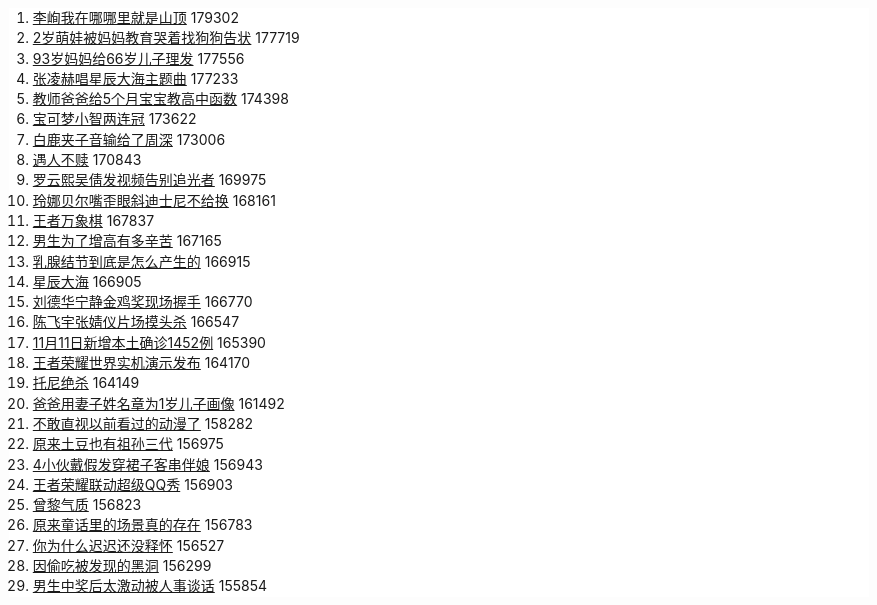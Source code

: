 1. [李峋我在哪哪里就是山顶](https://s.weibo.com/weibo?q=%23%E6%9D%8E%E5%B3%8B%E6%88%91%E5%9C%A8%E5%93%AA%E5%93%AA%E9%87%8C%E5%B0%B1%E6%98%AF%E5%B1%B1%E9%A1%B6%23&t=31&band_rank=33&Refer=top) 179302
1. [2岁萌娃被妈妈教育哭着找狗狗告状](https://s.weibo.com/weibo?q=%232%E5%B2%81%E8%90%8C%E5%A8%83%E8%A2%AB%E5%A6%88%E5%A6%88%E6%95%99%E8%82%B2%E5%93%AD%E7%9D%80%E6%89%BE%E7%8B%97%E7%8B%97%E5%91%8A%E7%8A%B6%23&t=31&band_rank=26&Refer=top) 177719
1. [93岁妈妈给66岁儿子理发](https://s.weibo.com/weibo?q=%2393%E5%B2%81%E5%A6%88%E5%A6%88%E7%BB%9966%E5%B2%81%E5%84%BF%E5%AD%90%E7%90%86%E5%8F%91%23&t=31&band_rank=48&Refer=top) 177556
1. [张凌赫唱星辰大海主题曲](https://s.weibo.com/weibo?q=%23%E5%BC%A0%E5%87%8C%E8%B5%AB%E5%94%B1%E6%98%9F%E8%BE%B0%E5%A4%A7%E6%B5%B7%E4%B8%BB%E9%A2%98%E6%9B%B2%23&t=31&band_rank=31&Refer=top) 177233
1. [教师爸爸给5个月宝宝教高中函数](https://s.weibo.com/weibo?q=%23%E6%95%99%E5%B8%88%E7%88%B8%E7%88%B8%E7%BB%995%E4%B8%AA%E6%9C%88%E5%AE%9D%E5%AE%9D%E6%95%99%E9%AB%98%E4%B8%AD%E5%87%BD%E6%95%B0%23&t=31&band_rank=47&Refer=top) 174398
1. [宝可梦小智两连冠](https://s.weibo.com/weibo?q=%23%E5%AE%9D%E5%8F%AF%E6%A2%A6%E5%B0%8F%E6%99%BA%E4%B8%A4%E8%BF%9E%E5%86%A0%23&t=31&band_rank=20&Refer=top) 173622
1. [白鹿夹子音输给了周深](https://s.weibo.com/weibo?q=%23%E7%99%BD%E9%B9%BF%E5%A4%B9%E5%AD%90%E9%9F%B3%E8%BE%93%E7%BB%99%E4%BA%86%E5%91%A8%E6%B7%B1%23&t=31&band_rank=21&Refer=top) 173006
1. [遇人不赎](https://s.weibo.com/weibo?q=%23%E9%81%87%E4%BA%BA%E4%B8%8D%E8%B5%8E%23&t=31&band_rank=22&Refer=top) 170843
1. [罗云熙吴倩发视频告别追光者](https://s.weibo.com/weibo?q=%23%E7%BD%97%E4%BA%91%E7%86%99%E5%90%B4%E5%80%A9%E5%8F%91%E8%A7%86%E9%A2%91%E5%91%8A%E5%88%AB%E8%BF%BD%E5%85%89%E8%80%85%23&t=31&band_rank=34&Refer=top) 169975
1. [玲娜贝尔嘴歪眼斜迪士尼不给换](https://s.weibo.com/weibo?q=%23%E7%8E%B2%E5%A8%9C%E8%B4%9D%E5%B0%94%E5%98%B4%E6%AD%AA%E7%9C%BC%E6%96%9C%E8%BF%AA%E5%A3%AB%E5%B0%BC%E4%B8%8D%E7%BB%99%E6%8D%A2%23&t=31&band_rank=27&Refer=top) 168161
1. [王者万象棋](https://s.weibo.com/weibo?q=%23%E7%8E%8B%E8%80%85%E4%B8%87%E8%B1%A1%E6%A3%8B%23&t=31&band_rank=39&Refer=top) 167837
1. [男生为了增高有多辛苦](https://s.weibo.com/weibo?q=%23%E7%94%B7%E7%94%9F%E4%B8%BA%E4%BA%86%E5%A2%9E%E9%AB%98%E6%9C%89%E5%A4%9A%E8%BE%9B%E8%8B%A6%23&t=31&band_rank=25&Refer=top) 167165
1. [乳腺结节到底是怎么产生的](https://s.weibo.com/weibo?q=%23%E4%B9%B3%E8%85%BA%E7%BB%93%E8%8A%82%E5%88%B0%E5%BA%95%E6%98%AF%E6%80%8E%E4%B9%88%E4%BA%A7%E7%94%9F%E7%9A%84%23&t=31&band_rank=24&Refer=top) 166915
1. [星辰大海](https://s.weibo.com/weibo?q=%E6%98%9F%E8%BE%B0%E5%A4%A7%E6%B5%B7&t=31&band_rank=41&Refer=top) 166905
1. [刘德华宁静金鸡奖现场握手](https://s.weibo.com/weibo?q=%E5%88%98%E5%BE%B7%E5%8D%8E%E5%AE%81%E9%9D%99%E9%87%91%E9%B8%A1%E5%A5%96%E7%8E%B0%E5%9C%BA%E6%8F%A1%E6%89%8B&t=31&band_rank=32&Refer=top) 166770
1. [陈飞宇张婧仪片场摸头杀](https://s.weibo.com/weibo?q=%23%E9%99%88%E9%A3%9E%E5%AE%87%E5%BC%A0%E5%A9%A7%E4%BB%AA%E7%89%87%E5%9C%BA%E6%91%B8%E5%A4%B4%E6%9D%80%23&t=31&band_rank=34&Refer=top) 166547
1. [11月11日新增本土确诊1452例](https://s.weibo.com/weibo?q=%2311%E6%9C%8811%E6%97%A5%E6%96%B0%E5%A2%9E%E6%9C%AC%E5%9C%9F%E7%A1%AE%E8%AF%8A1452%E4%BE%8B%23&t=31&band_rank=30&Refer=top) 165390
1. [王者荣耀世界实机演示发布](https://s.weibo.com/weibo?q=%23%E7%8E%8B%E8%80%85%E8%8D%A3%E8%80%80%E4%B8%96%E7%95%8C%E5%AE%9E%E6%9C%BA%E6%BC%94%E7%A4%BA%E5%8F%91%E5%B8%83%23&t=31&band_rank=49&Refer=top) 164170
1. [托尼绝杀](https://s.weibo.com/weibo?q=%23%E6%89%98%E5%B0%BC%E7%BB%9D%E6%9D%80%23&t=31&band_rank=43&Refer=top) 164149
1. [爸爸用妻子姓名章为1岁儿子画像](https://s.weibo.com/weibo?q=%23%E7%88%B8%E7%88%B8%E7%94%A8%E5%A6%BB%E5%AD%90%E5%A7%93%E5%90%8D%E7%AB%A0%E4%B8%BA1%E5%B2%81%E5%84%BF%E5%AD%90%E7%94%BB%E5%83%8F%23&t=31&band_rank=35&Refer=top) 161492
1. [不敢直视以前看过的动漫了](https://s.weibo.com/weibo?q=%23%E4%B8%8D%E6%95%A2%E7%9B%B4%E8%A7%86%E4%BB%A5%E5%89%8D%E7%9C%8B%E8%BF%87%E7%9A%84%E5%8A%A8%E6%BC%AB%E4%BA%86%23&t=31&band_rank=47&Refer=top) 158282
1. [原来土豆也有祖孙三代](https://s.weibo.com/weibo?q=%23%E5%8E%9F%E6%9D%A5%E5%9C%9F%E8%B1%86%E4%B9%9F%E6%9C%89%E7%A5%96%E5%AD%99%E4%B8%89%E4%BB%A3%23&t=31&band_rank=39&Refer=top) 156975
1. [4小伙戴假发穿裙子客串伴娘](https://s.weibo.com/weibo?q=%234%E5%B0%8F%E4%BC%99%E6%88%B4%E5%81%87%E5%8F%91%E7%A9%BF%E8%A3%99%E5%AD%90%E5%AE%A2%E4%B8%B2%E4%BC%B4%E5%A8%98%23&t=31&band_rank=44&Refer=top) 156943
1. [王者荣耀联动超级QQ秀](https://s.weibo.com/weibo?q=%23%E7%8E%8B%E8%80%85%E8%8D%A3%E8%80%80%E8%81%94%E5%8A%A8%E8%B6%85%E7%BA%A7QQ%E7%A7%80%23&t=31&band_rank=43&Refer=top) 156903
1. [曾黎气质](https://s.weibo.com/weibo?q=%E6%9B%BE%E9%BB%8E%E6%B0%94%E8%B4%A8&t=31&band_rank=48&Refer=top) 156823
1. [原来童话里的场景真的存在](https://s.weibo.com/weibo?q=%23%E5%8E%9F%E6%9D%A5%E7%AB%A5%E8%AF%9D%E9%87%8C%E7%9A%84%E5%9C%BA%E6%99%AF%E7%9C%9F%E7%9A%84%E5%AD%98%E5%9C%A8%23&t=31&band_rank=48&Refer=top) 156783
1. [你为什么迟迟还没释怀](https://s.weibo.com/weibo?q=%23%E4%BD%A0%E4%B8%BA%E4%BB%80%E4%B9%88%E8%BF%9F%E8%BF%9F%E8%BF%98%E6%B2%A1%E9%87%8A%E6%80%80%23&t=31&band_rank=25&Refer=top) 156527
1. [因偷吃被发现的黑洞](https://s.weibo.com/weibo?q=%23%E5%9B%A0%E5%81%B7%E5%90%83%E8%A2%AB%E5%8F%91%E7%8E%B0%E7%9A%84%E9%BB%91%E6%B4%9E%23&t=31&band_rank=50&Refer=top) 156299
1. [男生中奖后太激动被人事谈话](https://s.weibo.com/weibo?q=%23%E7%94%B7%E7%94%9F%E4%B8%AD%E5%A5%96%E5%90%8E%E5%A4%AA%E6%BF%80%E5%8A%A8%E8%A2%AB%E4%BA%BA%E4%BA%8B%E8%B0%88%E8%AF%9D%23&t=31&band_rank=26&Refer=top) 155854